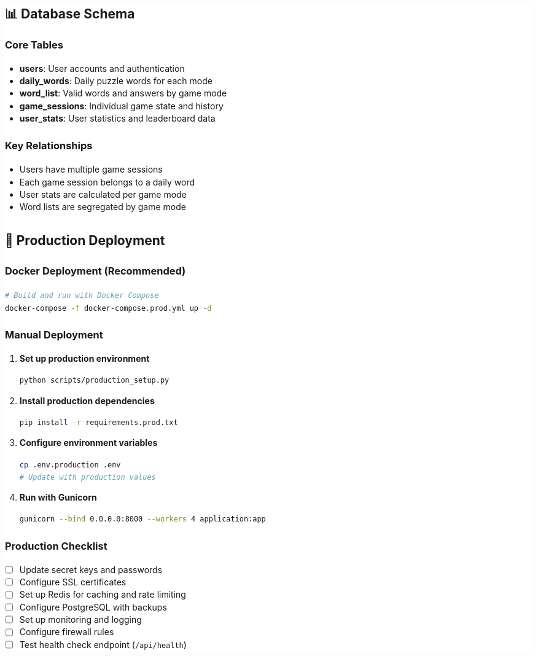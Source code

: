 ## 📊 Database Schema

### Core Tables
- **users**: User accounts and authentication
- **daily_words**: Daily puzzle words for each mode
- **word_list**: Valid words and answers by game mode
- **game_sessions**: Individual game state and history
- **user_stats**: User statistics and leaderboard data

### Key Relationships
- Users have multiple game sessions
- Each game session belongs to a daily word
- User stats are calculated per game mode
- Word lists are segregated by game mode

## 🚀 Production Deployment

### Docker Deployment (Recommended)
```bash
# Build and run with Docker Compose
docker-compose -f docker-compose.prod.yml up -d
```

### Manual Deployment
1. **Set up production environment**
   ```bash
   python scripts/production_setup.py
   ```

2. **Install production dependencies**
   ```bash
   pip install -r requirements.prod.txt
   ```

3. **Configure environment variables**
   ```bash
   cp .env.production .env
   # Update with production values
   ```

4. **Run with Gunicorn**
   ```bash
   gunicorn --bind 0.0.0.0:8000 --workers 4 application:app
   ```

### Production Checklist
- [ ] Update secret keys and passwords
- [ ] Configure SSL certificates
- [ ] Set up Redis for caching and rate limiting
- [ ] Configure PostgreSQL with backups
- [ ] Set up monitoring and logging
- [ ] Configure firewall rules
- [ ] Test health check endpoint (`/api/health`)
